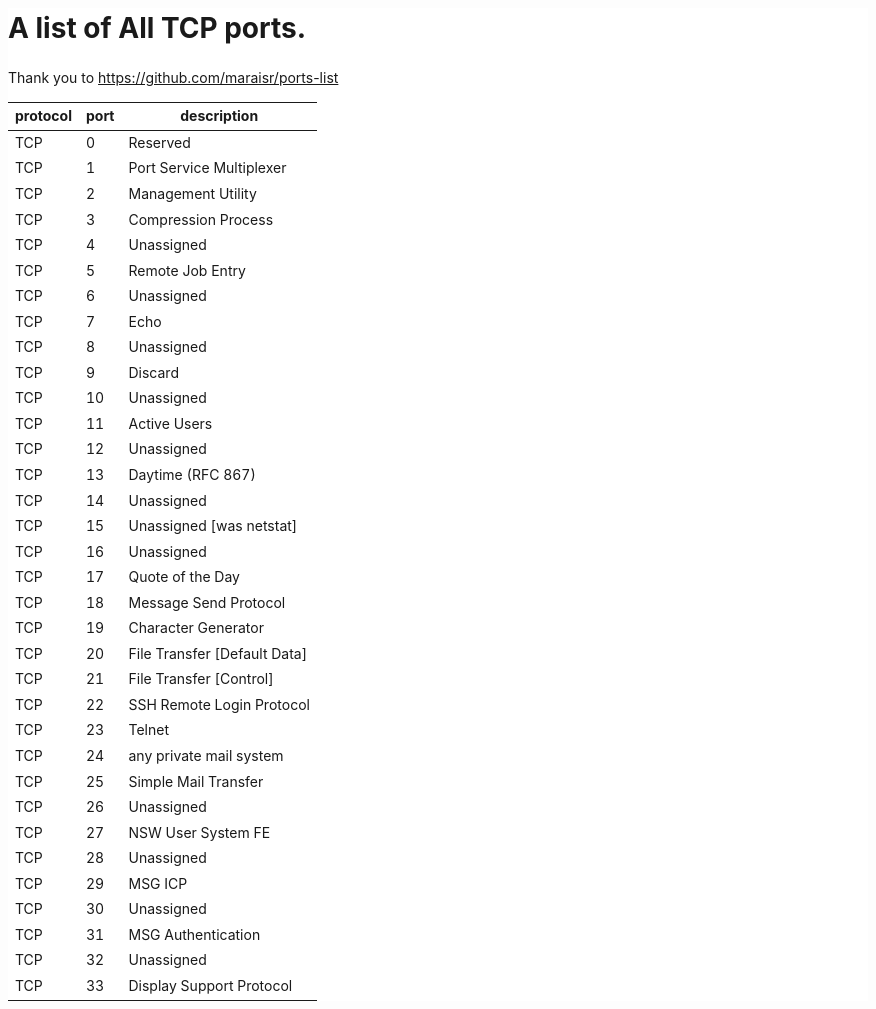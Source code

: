 # A list of All TCP ports.
Thank you to https://github.com/maraisr/ports-list

| protocol | port | description                                                                   |
|----------|------|-------------------------------------------------------------------------------|
| TCP      | 0    | Reserved                                                                      |
| TCP      | 1    | Port Service Multiplexer                                                      |
| TCP      | 2    | Management Utility                                                            |
| TCP      | 3    | Compression Process                                                           |
| TCP      | 4    | Unassigned                                                                    |
| TCP      | 5    | Remote Job Entry                                                              |
| TCP      | 6    | Unassigned                                                                    |
| TCP      | 7    | Echo                                                                          |
| TCP      | 8    | Unassigned                                                                    |
| TCP      | 9    | Discard                                                                       |
| TCP      | 10   | Unassigned                                                                    |
| TCP      | 11   | Active Users                                                                  |
| TCP      | 12   | Unassigned                                                                    |
| TCP      | 13   | Daytime (RFC 867)                                                             |
| TCP      | 14   | Unassigned                                                                    |
| TCP      | 15   | Unassigned [was netstat]                                                      |
| TCP      | 16   | Unassigned                                                                    |
| TCP      | 17   | Quote of the Day                                                              |
| TCP      | 18   | Message Send Protocol                                                         |
| TCP      | 19   | Character Generator                                                           |
| TCP      | 20   | File Transfer [Default Data]                                                  |
| TCP      | 21   | File Transfer [Control]                                                       |
| TCP      | 22   | SSH Remote Login Protocol                                                     |
| TCP      | 23   | Telnet                                                                        |
| TCP      | 24   | any private mail system                                                       |
| TCP      | 25   | Simple Mail Transfer                                                          |
| TCP      | 26   | Unassigned                                                                    |
| TCP      | 27   | NSW User System FE                                                            |
| TCP      | 28   | Unassigned                                                                    |
| TCP      | 29   | MSG ICP                                                                       |
| TCP      | 30   | Unassigned                                                                    |
| TCP      | 31   | MSG Authentication                                                            |
| TCP      | 32   | Unassigned                                                                    |
| TCP      | 33   | Display Support Protocol                                                      |